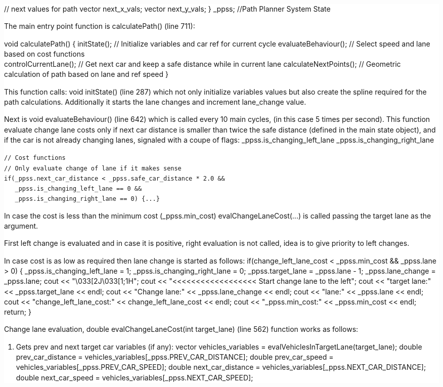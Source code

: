   // next values for path
  vector<double> next_x_vals;
  vector<double> next_y_vals;
} _ppss; //Path Planner System State


The main entry point function is calculatePath() (line 711):

void calculatePath() {
  initState(); // Initialize variables and car ref for current cycle
  evaluateBehaviour(); // Select speed and lane based on cost functions  
  controlCurrentLane(); // Get next car and keep a safe distance while in current lane
  calculateNextPoints(); // Geometric calculation of path based on lane and ref speed
}

This function calls:
void initState() (line 287) which not only initialize variables values 
but also create the spline required for the path calculations.
Additionally it starts the lane changes and increment lane_change value.

Next is void evaluateBehaviour() (line 642) which is called every 10 main cycles,
(in this case 5 times per second). This function evaluate change lane costs only 
if next car distance is smaller than twice the safe distance (defined in the main state object),
and if the car is not already changing lanes, signaled with a coupe of flags:
_ppss.is_changing_left_lane
_ppss.is_changing_right_lane

    // Cost functions
    // Only evaluate change of lane if it makes sense
    if(_ppss.next_car_distance < _ppss.safe_car_distance * 2.0 &&
       _ppss.is_changing_left_lane == 0 &&
       _ppss.is_changing_right_lane == 0) {...}

In case the cost is less than the minimum cost (_ppss.min_cost)
evalChangeLaneCost(...) is called passing the target lane as the argument.

First left change is evaluated and in case it is positive, right evaluation is 
not called, idea is to give priority to left changes.

In case cost is as low as required then lane change is started as follows:
      if(change_left_lane_cost < _ppss.min_cost && _ppss.lane > 0) {
        _ppss.is_changing_left_lane = 1;
        _ppss.is_changing_right_lane = 0;
        _ppss.target_lane = _ppss.lane - 1;
        _ppss.lane_change = _ppss.lane;
        cout << "\033[2J\033[1;1H";
        cout << "<<<<<<<<<<<<<<<<<< Start change lane to the left";
        cout << "target lane:" << _ppss.target_lane << endl;
        cout << "Change lane:" << _ppss.lane_change << endl;
        cout << "lane:" << _ppss.lane << endl;
        cout << "change_left_lane_cost:" << change_left_lane_cost << endl;
        cout << "_ppss.min_cost:" << _ppss.min_cost << endl;
        return;
      }

Change lane evaluation, double evalChangeLaneCost(int target_lane) (line 562) 
function works as follows:
1) Gets prev and next target car variables (if any):
  vector<double> vehicles_variables = evalVehiclesInTargetLane(target_lane);
  double prev_car_distance = vehicles_variables[_ppss.PREV_CAR_DISTANCE];
  double prev_car_speed = vehicles_variables[_ppss.PREV_CAR_SPEED];
  double next_car_distance = vehicles_variables[_ppss.NEXT_CAR_DISTANCE];
  double next_car_speed = vehicles_variables[_ppss.NEXT_CAR_SPEED];
